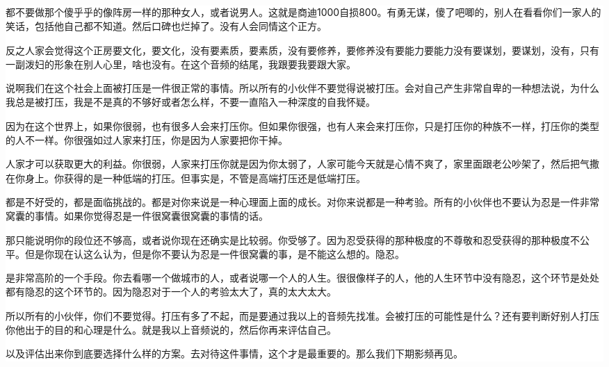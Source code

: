 都不要做那个傻乎乎的像阵房一样的那种女人，或者说男人。这就是商迪1000自损800。有勇无谋，傻了吧唧的，别人在看看你们一家人的笑话，包括他自己都不知道。然后口碑也烂掉了。没有人会同情这个正方。

反之人家会觉得这个正房要文化，要文化，没有要素质，要素质，没有要修养，要修养没有要能力要能力没有要谋划，要谋划，没有，只有一副泼妇的形象在别人心里，啥也没有。在这个音频的结尾，我跟要我要跟大家。

说啊我们在这个社会上面被打压是一件很正常的事情。所以所有的小伙伴不要觉得说被打压。会对自己产生非常自卑的一种想法说，为什么我总是被打压，我是不是真的不够好或者怎么样，不要一直陷入一种深度的自我怀疑。

因为在这个世界上，如果你很弱，也有很多人会来打压你。但如果你很强，也有人来会来打压你，只是打压你的种族不一样，打压你的类型的人不一样。你很强如过人家来打压，你是因为人家要把你干掉。

人家才可以获取更大的利益。你很弱，人家来打压你就是因为你太弱了，人家可能今天就是心情不爽了，家里面跟老公吵架了，然后把气撒在你身上。你获得的是一种低端的打压。但事实是，不管是高端打压还是低端打压。

都是不好受的，都是面临挑战的。都是对你来说是一种心理面上面的成长。对你来说都是一种考验。所有的小伙伴也不要认为忍是一件非常窝囊的事情。如果你觉得忍是一件很窝囊很窝囊的事情的话。

那只能说明你的段位还不够高，或者说你现在还确实是比较弱。你受够了。因为忍受获得的那种极度的不尊敬和忍受获得的那种极度不公平。但是你现在认这么认为，但是你不要认为忍是一件很窝囊的事，是不能这么想的。隐忍。

是非常高阶的一个手段。你去看哪一个做城市的人，或者说哪一个人的人生。很很像样子的人，他的人生环节中没有隐忍，这个环节是处处都有隐忍的这个环节的。因为隐忍对于一个人的考验太大了，真的太大太大。

所以所有的小伙伴，你们不要觉得。打压有多了不起，而是要通过我以上的音频先找准。会被打压的可能性是什么？还有要判断好别人打压你他出于的目的和心理是什么。就是我以上音频说的，然后你再来评估自己。

以及评估出来你到底要选择什么样的方案。去对待这件事情，这个才是最重要的。那么我们下期影频再见。